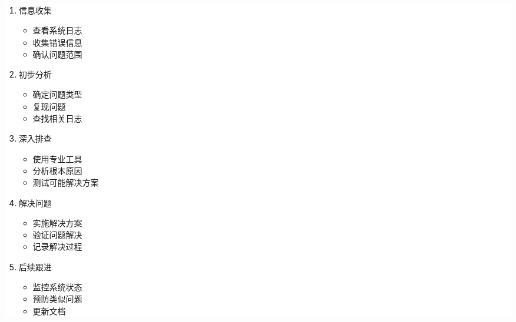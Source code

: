 1. 信息收集
   - 查看系统日志
   - 收集错误信息
   - 确认问题范围

2. 初步分析
   - 确定问题类型
   - 复现问题
   - 查找相关日志

3. 深入排查
   - 使用专业工具
   - 分析根本原因
   - 测试可能解决方案

4. 解决问题
   - 实施解决方案
   - 验证问题解决
   - 记录解决过程

5. 后续跟进
   - 监控系统状态
   - 预防类似问题
   - 更新文档 